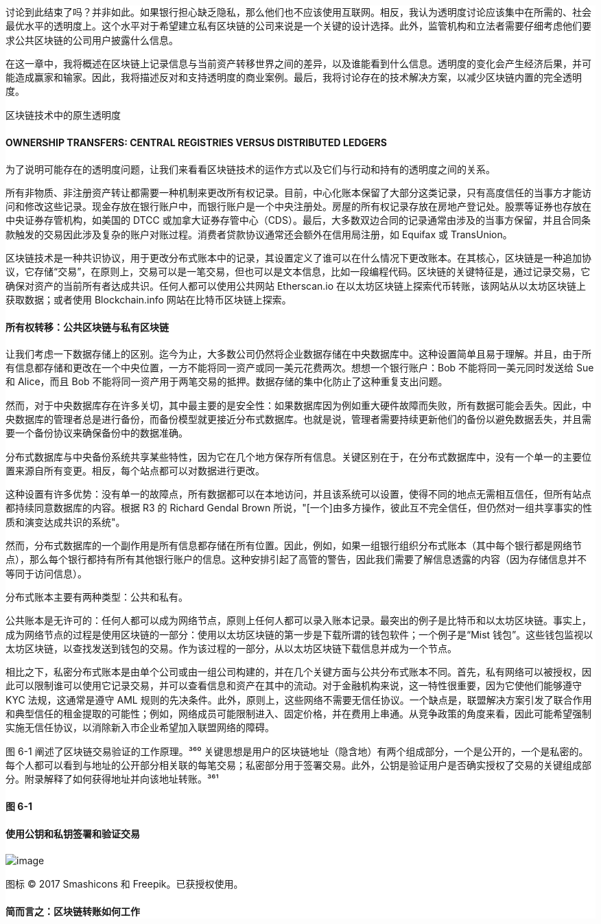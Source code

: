 讨论到此结束了吗？并非如此。如果银行担心缺乏隐私，那么他们也不应该使用互联网。相反，我认为透明度讨论应该集中在所需的、社会最优水平的透明度上。这个水平对于希望建立私有区块链的公司来说是一个关键的设计选择。此外，监管机构和立法者需要仔细考虑他们要求公共区块链的公司用户披露什么信息。

在这一章中，我将概述在区块链上记录信息与当前资产转移世界之间的差异，以及谁能看到什么信息。透明度的变化会产生经济后果，并可能造成赢家和输家。因此，我将描述反对和支持透明度的商业案例。最后，我将讨论存在的技术解决方案，以减少区块链内置的完全透明度。

区块链技术中的原生透明度

#### OWNERSHIP TRANSFERS: CENTRAL REGISTRIES VERSUS DISTRIBUTED LEDGERS

为了说明可能存在的透明度问题，让我们来看看区块链技术的运作方式以及它们与行动和持有的透明度之间的关系。

所有非物质、非注册资产转让都需要一种机制来更改所有权记录。目前，中心化账本保留了大部分这类记录，只有高度信任的当事方才能访问和修改这些记录。现金存放在银行账户中，而银行账户是一个中央注册处。房屋的所有权记录存放在房地产登记处。股票等证券也存放在中央证券存管机构，如美国的 DTCC 或加拿大证券存管中心（CDS）。最后，大多数双边合同的记录通常由涉及的当事方保留，并且合同条款触发的交易因此涉及复杂的账户对账过程。消费者贷款协议通常还会额外在信用局注册，如 Equifax 或 TransUnion。

区块链技术是一种共识协议，用于更改分布式账本中的记录，其设置定义了谁可以在什么情况下更改账本。在其核心，区块链是一种追加协议，它存储“交易”，在原则上，交易可以是一笔交易，但也可以是文本信息，比如一段编程代码。区块链的关键特征是，通过记录交易，它确保对资产的当前所有者达成共识。任何人都可以使用公共网站 Etherscan.io 在以太坊区块链上探索代币转账，该网站从以太坊区块链上获取数据；或者使用 Blockchain.info 网站在比特币区块链上探索。

#### 所有权转移：公共区块链与私有区块链

让我们考虑一下数据存储上的区别。迄今为止，大多数公司仍然将企业数据存储在中央数据库中。这种设置简单且易于理解。并且，由于所有信息都存储和更改在一个中央位置，一方不能将同一资产或同一美元花费两次。想想一个银行账户：Bob 不能将同一美元同时发送给 Sue 和 Alice，而且 Bob 不能将同一资产用于两笔交易的抵押。数据存储的集中化防止了这种重复支出问题。

然而，对于中央数据库存在许多关切，其中最主要的是安全性：如果数据库因为例如重大硬件故障而失败，所有数据可能会丢失。因此，中央数据库的管理者总是进行备份，而备份模型就更接近分布式数据库。也就是说，管理者需要持续更新他们的备份以避免数据丢失，并且需要一个备份协议来确保备份中的数据准确。

分布式数据库与中央备份系统共享某些特性，因为它在几个地方保存所有信息。关键区别在于，在分布式数据库中，没有一个单一的主要位置来源自所有变更。相反，每个站点都可以对数据进行更改。

这种设置有许多优势：没有单一的故障点，所有数据都可以在本地访问，并且该系统可以设置，使得不同的地点无需相互信任，但所有站点都持续同意数据库的内容。根据 R3 的 Richard Gendal Brown 所说，"[一个]由多方操作，彼此互不完全信任，但仍然对一组共享事实的性质和演变达成共识的系统"。

然而，分布式数据库的一个副作用是所有信息都存储在所有位置。因此，例如，如果一组银行组织分布式账本（其中每个银行都是网络节点），那么每个银行都持有所有其他银行账户的信息。这种安排引起了高管的警告，因此我们需要了解信息透露的内容（因为存储信息并不等同于访问信息）。

分布式账本主要有两种类型：公共和私有。

公共账本是无许可的：任何人都可以成为网络节点，原则上任何人都可以录入账本记录。最突出的例子是比特币和以太坊区块链。事实上，成为网络节点的过程是使用区块链的一部分：使用以太坊区块链的第一步是下载所谓的钱包软件；一个例子是“Mist 钱包”。这些钱包监视以太坊区块链，以查找发送到钱包的交易。作为该过程的一部分，从以太坊区块链下载信息并成为一个节点。

相比之下，私密分布式账本是由单个公司或由一组公司构建的，并在几个关键方面与公共分布式账本不同。首先，私有网络可以被授权，因此可以限制谁可以使用它记录交易，并可以查看信息和资产在其中的流动。对于金融机构来说，这一特性很重要，因为它使他们能够遵守 KYC 法规，这通常是遵守 AML 规则的先决条件。此外，原则上，这些网络不需要无信任协议。一个缺点是，联盟解决方案引发了联合作用和典型信任的租金提取的可能性；例如，网络成员可能限制进入、固定价格，并在费用上串通。从竞争政策的角度来看，因此可能希望强制实施无信任协议，以消除新入市企业希望加入联盟网络的障碍。

图 6-1 阐述了区块链交易验证的工作原理。³⁶⁰ 关键思想是用户的区块链地址（隐含地）有两个组成部分，一个是公开的，一个是私密的。每个人都可以看到与地址的公开部分相关联的每笔交易；私密部分用于签署交易。此外，公钥是验证用户是否确实授权了交易的关键组成部分。附录解释了如何获得地址并向该地址转账。³⁶¹

#### 图 6-1

#### 使用公钥和私钥签署和验证交易

![image](img/image-JCUDC4N6.jpg)

图标 © 2017 Smashicons 和 Freepik。已获授权使用。

#### 简而言之：区块链转账如何工作
